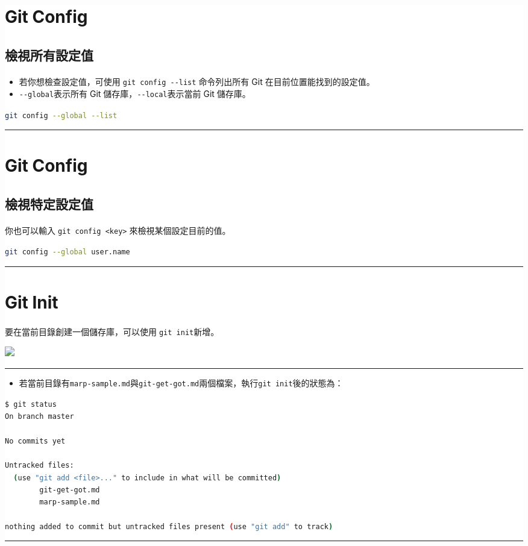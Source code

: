 # Git Config

## 檢視所有設定值

-   若你想檢查設定值，可使用 `git config --list` 命令列出所有 Git 在目前位置能找到的設定值。
-   `--global`表示所有 Git 儲存庫，`--local`表示當前 Git 儲存庫。

```bash
git config --global --list
```

---

# Git Config

## 檢視特定設定值

你也可以輸入 `git config <key>` 來檢視某個設定目前的值。

```bash
git config --global user.name
```

---

# Git Init

要在當前目錄創建一個儲存庫，可以使用 `git init`新增。

![](https://www.thecreativedev.com/wp-content/uploads/2017/08/to-use-git-init-command-545x300.png)

---

-   若當前目錄有`marp-sample.md`與`git-get-got.md`兩個檔案，執行`git init`後的狀態為：

```bash
$ git status
On branch master

No commits yet

Untracked files:
  (use "git add <file>..." to include in what will be committed)
        git-get-got.md
        marp-sample.md

nothing added to commit but untracked files present (use "git add" to track)
```

---

